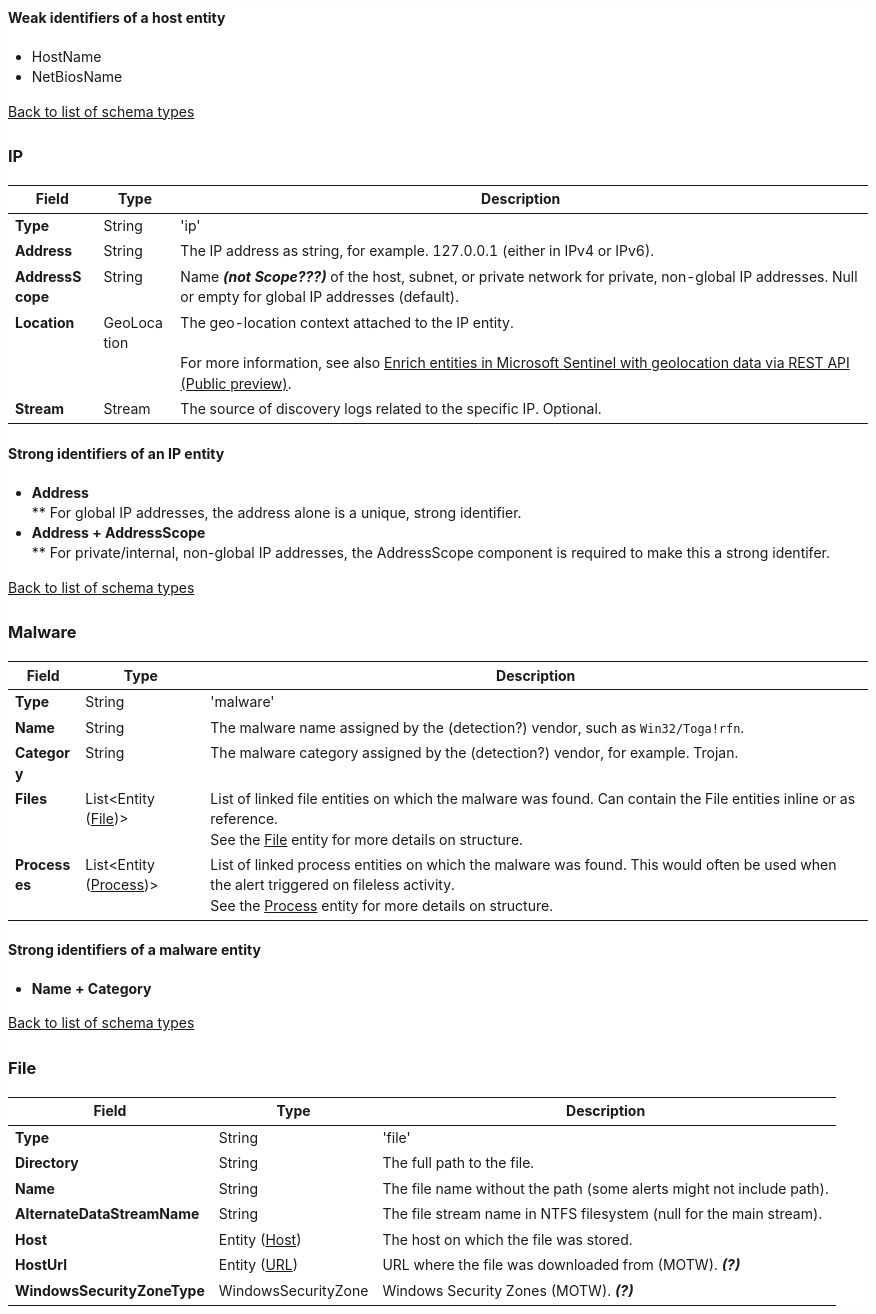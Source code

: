 #### Weak identifiers of a host entity

- HostName
- NetBiosName

[Back to list of schema types](#list-of-entity-type-schemas)

### IP

| Field | Type | Description |
| ----- | ---- | ----------- |
| **Type** | String | 'ip' |
| **Address** | String | The IP address as string, for example. 127.0.0.1 (either in IPv4 or IPv6). |
| **AddressScope** | String | Name ***(not Scope???)*** of the host, subnet, or private network for private, non-global IP addresses. Null or empty for global IP addresses (default). |
| **Location** | GeoLocation | The geo-location context attached to the IP entity. <br><br>For more information, see also [Enrich entities in Microsoft Sentinel with geolocation data via REST API (Public preview)](geolocation-data-api.md). |
| **Stream** | Stream | The source of discovery logs related to the specific IP. Optional. |

#### Strong identifiers of an IP entity

- **Address**  
\*\* For global IP addresses, the address alone is a unique, strong identifier.
- **Address + AddressScope**  
\*\* For private/internal, non-global IP addresses, the AddressScope component is required to make this a strong identifer.

[Back to list of schema types](#list-of-entity-type-schemas)

### Malware

| Field | Type | Description |
| ----- | ---- | ----------- |
| **Type** | String | 'malware' |
| **Name** | String | The malware name assigned by the (detection?) vendor, such as `Win32/Toga!rfn`. |
| **Category** | String | The malware category assigned by the (detection?) vendor, for example. Trojan. |
| **Files** | List\<Entity ([File](#file))> | List of linked file entities on which the malware was found. Can contain the File entities inline or as reference.<br>See the [File](#file) entity for more details on structure. |
| **Processes** | List\<Entity ([Process](#process))> | List of linked process entities on which the malware was found. This would often be used when the alert triggered on fileless activity.<br>See the [Process](#process) entity for more details on structure. |

#### Strong identifiers of a malware entity

- **Name + Category**

[Back to list of schema types](#list-of-entity-type-schemas)

### File

| Field | Type | Description |
| ----- | ---- | ----------- |
| **Type** | String | 'file' |
| **Directory** | String | The full path to the file. |
| **Name** | String | The file name without the path (some alerts might not include path). |
| **AlternateDataStreamName** | String | The file stream name in NTFS filesystem (null for the main stream). |
| **Host** | Entity ([Host](#host)) | The host on which the file was stored. |
| **HostUrl** | Entity ([URL](#url)) | URL where the file was downloaded from (MOTW). ***(?)*** |
| **WindowsSecurityZoneType** | WindowsSecurityZone | Windows Security Zones (MOTW). ***(?)*** |